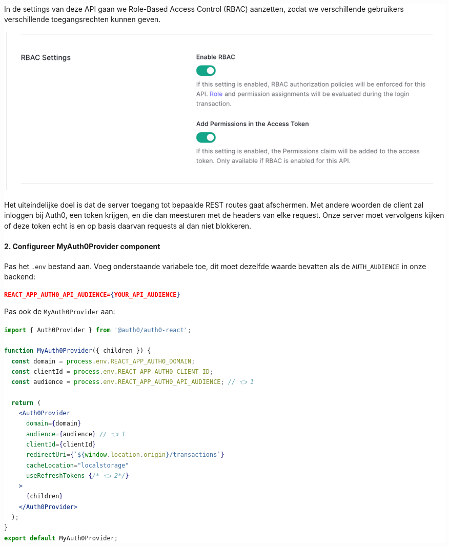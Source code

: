 In de settings van deze API gaan we Role-Based Access Control (RBAC) aanzetten, zodat we verschillende gebruikers verschillende toegangsrechten kunnen geven.

![Registratie API](./images/rbac_settings.png ':size=80%')

Het uiteindelijke doel is dat de server toegang tot bepaalde REST routes gaat afschermen. Met andere woorden de client zal inloggen bij Auth0, een token krijgen, en die dan meesturen met de headers van elke request. Onze server moet vervolgens kijken of deze token echt is en op basis daarvan requests al dan niet blokkeren.

#### 2. Configureer MyAuth0Provider component

Pas het `.env` bestand aan. Voeg onderstaande variabele toe, dit moet dezelfde waarde bevatten als de `AUTH_AUDIENCE` in onze backend:

```json
REACT_APP_AUTH0_API_AUDIENCE={YOUR_API_AUDIENCE}
```

Pas ook de `MyAuth0Provider` aan:

```jsx
import { Auth0Provider } from '@auth0/auth0-react';

function MyAuth0Provider({ children }) {
  const domain = process.env.REACT_APP_AUTH0_DOMAIN;
  const clientId = process.env.REACT_APP_AUTH0_CLIENT_ID;
  const audience = process.env.REACT_APP_AUTH0_API_AUDIENCE; // 👈 1

  return (
    <Auth0Provider
      domain={domain}
      audience={audience} // 👈 1
      clientId={clientId}
      redirectUri={`${window.location.origin}/transactions`}
      cacheLocation="localstorage"
      useRefreshTokens {/* 👈 2*/}
    >
      {children}
    </Auth0Provider>
  );
}
export default MyAuth0Provider;
```
